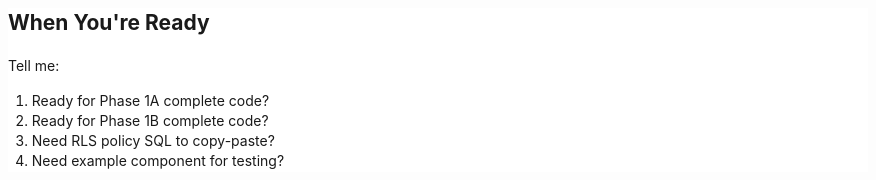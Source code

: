
## When You're Ready

Tell me:
1. Ready for Phase 1A complete code?
2. Ready for Phase 1B complete code?
3. Need RLS policy SQL to copy-paste?
4. Need example component for testing?